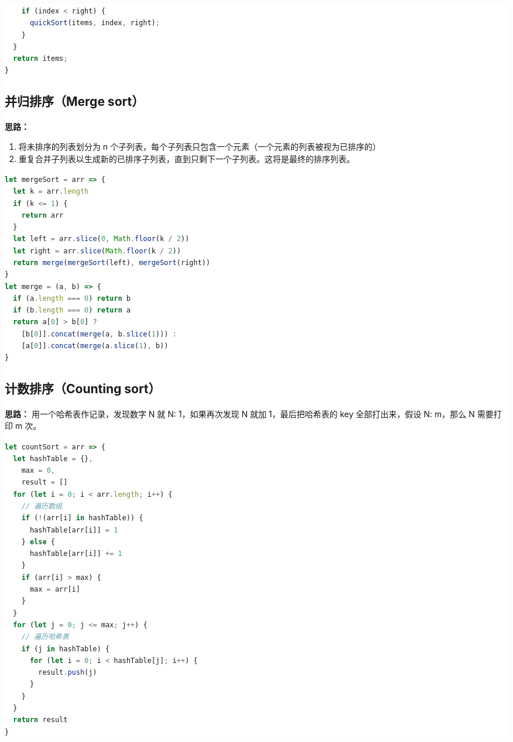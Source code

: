 ```jsx
    if (index < right) {
      quickSort(items, index, right);
    }
  }
  return items;
}
```

## 并归排序（Merge sort）

**思路：**

1. 将未排序的列表划分为 n 个子列表，每个子列表只包含一个元素（一个元素的列表被视为已排序的）
2. 重复合并子列表以生成新的已排序子列表，直到只剩下一个子列表。这将是最终的排序列表。

```jsx
let mergeSort = arr => {
  let k = arr.length
  if (k <= 1) {
    return arr
  }
  let left = arr.slice(0, Math.floor(k / 2))
  let right = arr.slice(Math.floor(k / 2))
  return merge(mergeSort(left), mergeSort(right))
}
let merge = (a, b) => {
  if (a.length === 0) return b
  if (b.length === 0) return a
  return a[0] > b[0] ?
    [b[0]].concat(merge(a, b.slice(1))) :
    [a[0]].concat(merge(a.slice(1), b))
}
```

## 计数排序（Counting sort）

**思路：** 用一个哈希表作记录，发现数字 N 就 N: 1，如果再次发现 N 就加 1，最后把哈希表的 key 全部打出来，假设 N: m，那么 N 需要打印 m 次。

```jsx
let countSort = arr => {
  let hashTable = {},
    max = 0,
    result = []
  for (let i = 0; i < arr.length; i++) {
    // 遍历数组
    if (!(arr[i] in hashTable)) {
      hashTable[arr[i]] = 1
    } else {
      hashTable[arr[i]] += 1
    }
    if (arr[i] > max) {
      max = arr[i]
    }
  }
  for (let j = 0; j <= max; j++) {
    // 遍历哈希表
    if (j in hashTable) {
      for (let i = 0; i < hashTable[j]; i++) {
        result.push(j)
      }
    }
  }
  return result
}
```